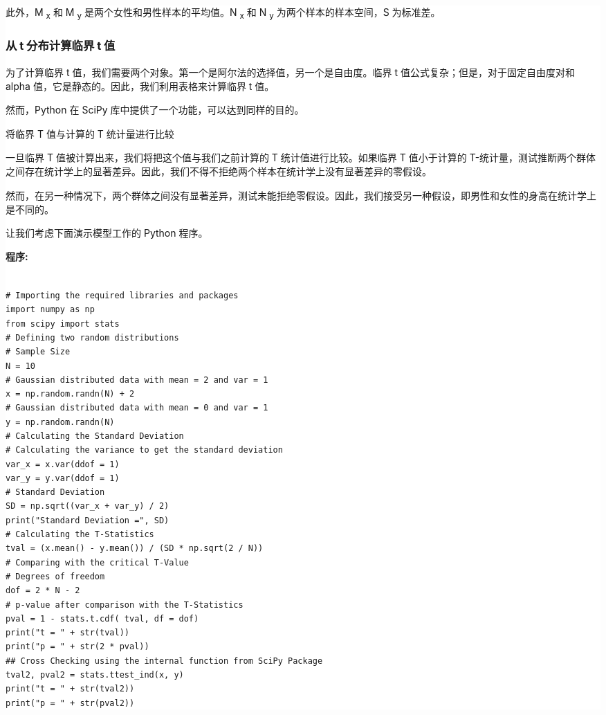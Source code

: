 此外，M <sub>x</sub> 和 M <sub>y</sub> 是两个女性和男性样本的平均值。N <sub>x</sub> 和 N <sub>y</sub> 为两个样本的样本空间，S 为标准差。

### 从 t 分布计算临界 t 值

为了计算临界 t 值，我们需要两个对象。第一个是阿尔法的选择值，另一个是自由度。临界 t 值公式复杂；但是，对于固定自由度对和 alpha 值，它是静态的。因此，我们利用表格来计算临界 t 值。

然而，Python 在 SciPy 库中提供了一个功能，可以达到同样的目的。

将临界 T 值与计算的 T 统计量进行比较

一旦临界 T 值被计算出来，我们将把这个值与我们之前计算的 T 统计值进行比较。如果临界 T 值小于计算的 T-统计量，测试推断两个群体之间存在统计学上的显著差异。因此，我们不得不拒绝两个样本在统计学上没有显著差异的零假设。

然而，在另一种情况下，两个群体之间没有显著差异，测试未能拒绝零假设。因此，我们接受另一种假设，即男性和女性的身高在统计学上是不同的。

让我们考虑下面演示模型工作的 Python 程序。

**程序:**

```

# Importing the required libraries and packages
import numpy as np
from scipy import stats
# Defining two random distributions
# Sample Size
N = 10
# Gaussian distributed data with mean = 2 and var = 1
x = np.random.randn(N) + 2
# Gaussian distributed data with mean = 0 and var = 1
y = np.random.randn(N)
# Calculating the Standard Deviation
# Calculating the variance to get the standard deviation
var_x = x.var(ddof = 1)
var_y = y.var(ddof = 1)
# Standard Deviation
SD = np.sqrt((var_x + var_y) / 2)
print("Standard Deviation =", SD)
# Calculating the T-Statistics
tval = (x.mean() - y.mean()) / (SD * np.sqrt(2 / N))
# Comparing with the critical T-Value
# Degrees of freedom
dof = 2 * N - 2
# p-value after comparison with the T-Statistics
pval = 1 - stats.t.cdf( tval, df = dof)
print("t = " + str(tval))
print("p = " + str(2 * pval))
## Cross Checking using the internal function from SciPy Package
tval2, pval2 = stats.ttest_ind(x, y)
print("t = " + str(tval2))
print("p = " + str(pval2))

```
